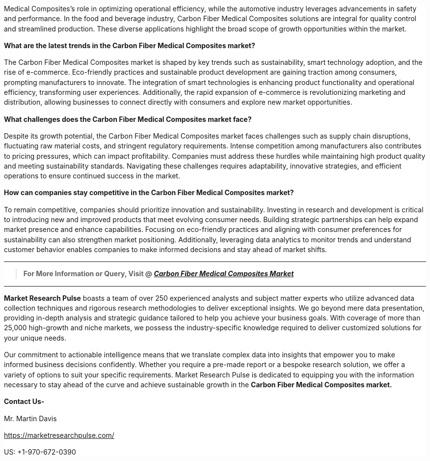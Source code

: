 Medical Composites&rsquo;s role in optimizing operational efficiency, while the automotive industry leverages advancements in safety and performance. In the food and beverage industry, Carbon Fiber Medical Composites solutions are integral for quality control and streamlined production. These diverse applications highlight the broad scope of growth opportunities within the market.</p><p><strong>What are the latest trends in the Carbon Fiber Medical Composites market?</strong></p><p>The Carbon Fiber Medical Composites market is shaped by key trends such as sustainability, smart technology adoption, and the rise of e-commerce. Eco-friendly practices and sustainable product development are gaining traction among consumers, prompting manufacturers to innovate. The integration of smart technologies is enhancing product functionality and operational efficiency, transforming user experiences. Additionally, the rapid expansion of e-commerce is revolutionizing marketing and distribution, allowing businesses to connect directly with consumers and explore new market opportunities.</p><p><strong>What challenges does the Carbon Fiber Medical Composites market face?</strong></p><p>Despite its growth potential, the Carbon Fiber Medical Composites market faces challenges such as supply chain disruptions, fluctuating raw material costs, and stringent regulatory requirements. Intense competition among manufacturers also contributes to pricing pressures, which can impact profitability. Companies must address these hurdles while maintaining high product quality and meeting sustainability standards. Navigating these challenges requires adaptability, innovative strategies, and efficient operations to ensure continued success in the market.</p><p><strong>How can companies stay competitive in the Carbon Fiber Medical Composites market?</strong></p><p>To remain competitive, companies should prioritize innovation and sustainability. Investing in research and development is critical to introducing new and improved products that meet evolving consumer needs. Building strategic partnerships can help expand market presence and enhance capabilities. Focusing on eco-friendly practices and aligning with consumer preferences for sustainability can also strengthen market positioning. Additionally, leveraging data analytics to monitor trends and understand customer behavior enables companies to make informed decisions and stay ahead of market shifts.</p><hr /><blockquote><p><strong>For More Information or Query, Visit @&nbsp;<em><a href="https://marketresearchpulse.com/report/115723/carbon-fiber-medical-composites-market?utm_source=Linkedin&utm_medium=021">Carbon Fiber Medical Composites Market</a></em></strong></p></blockquote><hr /><p><strong>Market Research Pulse</strong> boasts a team of over 250 experienced analysts and subject matter experts who utilize advanced data collection techniques and rigorous research methodologies to deliver exceptional insights. We go beyond mere data presentation, providing in-depth analysis and strategic guidance tailored to help you achieve your business goals. With coverage of more than 25,000 high-growth and niche markets, we possess the industry-specific knowledge required to deliver customized solutions for your unique needs.</p><p>Our commitment to actionable intelligence means that we translate complex data into insights that empower you to make informed business decisions confidently. Whether you require a pre-made report or a bespoke research solution, we offer a variety of options to suit your specific requirements. Market Research Pulse is dedicated to equipping you with the information necessary to stay ahead of the curve and achieve sustainable growth in the <strong>Carbon Fiber Medical Composites market.</strong></p><p><strong>Contact Us-</strong></p><p>Mr. Martin Davis</p><p>https://marketresearchpulse.com/</p><p>US: +1-970-672-0390</p>
